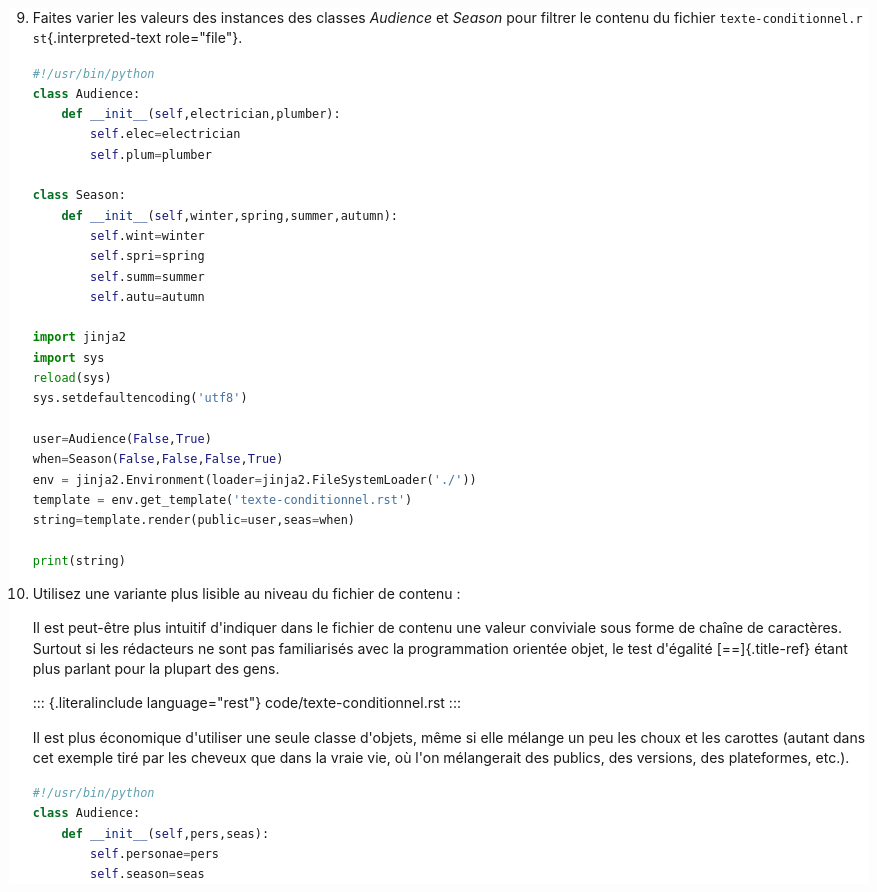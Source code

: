 9.  Faites varier les valeurs des instances des classes *Audience* et
    *Season* pour filtrer le contenu du fichier
    `texte-conditionnel.rst`{.interpreted-text role="file"}.

    ``` python
    #!/usr/bin/python
    class Audience:
        def __init__(self,electrician,plumber):
            self.elec=electrician
            self.plum=plumber

    class Season:
        def __init__(self,winter,spring,summer,autumn):
            self.wint=winter
            self.spri=spring
            self.summ=summer
            self.autu=autumn

    import jinja2
    import sys
    reload(sys)
    sys.setdefaultencoding('utf8')

    user=Audience(False,True)
    when=Season(False,False,False,True)
    env = jinja2.Environment(loader=jinja2.FileSystemLoader('./'))
    template = env.get_template('texte-conditionnel.rst')
    string=template.render(public=user,seas=when)

    print(string)
    ```

10. Utilisez une variante plus lisible au niveau du fichier de contenu :

    Il est peut-être plus intuitif d\'indiquer dans le fichier de
    contenu une valeur conviviale sous forme de chaîne de caractères.
    Surtout si les rédacteurs ne sont pas familiarisés avec la
    programmation orientée objet, le test d\'égalité [==]{.title-ref}
    étant plus parlant pour la plupart des gens.

    ::: {.literalinclude language="rest"}
    code/texte-conditionnel.rst
    :::

    Il est plus économique d\'utiliser une seule classe d\'objets, même
    si elle mélange un peu les choux et les carottes (autant dans cet
    exemple tiré par les cheveux que dans la vraie vie, où l\'on
    mélangerait des publics, des versions, des plateformes, etc.).

    ``` python
    #!/usr/bin/python
    class Audience:
        def __init__(self,pers,seas):
            self.personae=pers
            self.season=seas
